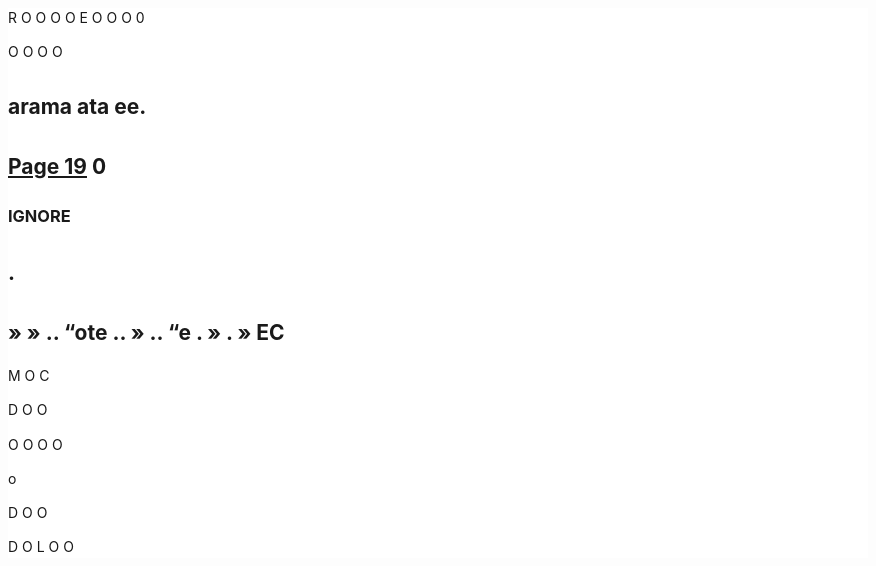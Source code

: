 R
O
O
O
O
E
O
O
O
0
 
O
O
O
O
 
arama ata ee. 
- 

## [Page 19](042993engo.pdf#page=19) 0

### IGNORE

  
                        
      
  
. 
- 
» » .. “ote 
.. 
» .. “e 
. » 
. » EC 
- 
M
O
C
 
D
O
O
 
O
O
O
O
 
o 
   
D
O
O
 
D
O
L
O
O
 